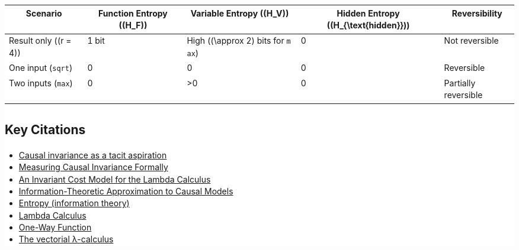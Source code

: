 | **Scenario**               | **Function Entropy (\(H_F\))** | **Variable Entropy (\(H_V\))** | **Hidden Entropy (\(H_{\text{hidden}}\))** | **Reversibility** |
|----------------------------|-------------------------------|-------------------------------|------------------------------------------|-------------------|
| Result only (\(r = 4\))    | 1 bit                        | High (\(\approx 2\) bits for `max`) | 0                                        | Not reversible    |
| One input (`sqrt`)         | 0                            | 0                             | 0                                        | Reversible        |
| Two inputs (`max`)         | 0                            | >0                            | 0                                        | Partially reversible |

## Key Citations
- [Causal invariance as a tacit aspiration](https://www.sciencedirect.com/science/article/pii/S0010028521000554)
- [Measuring Causal Invariance Formally](https://www.ncbi.nlm.nih.gov/pmc/articles/PMC8228138/)
- [An Invariant Cost Model for the Lambda Calculus](https://arxiv.org/abs/cs/0511045)
- [Information-Theoretic Approximation to Causal Models](https://arxiv.org/abs/2007.15047)
- [Entropy (information theory)](https://en.wikipedia.org/wiki/Entropy_(information_theory))
- [Lambda Calculus](https://en.wikipedia.org/wiki/Lambda_calculus)
- [One-Way Function](https://en.wikipedia.org/wiki/One-way_function)
- [The vectorial λ-calculus](https://www.sciencedirect.com/science/article/pii/S0890540115000497)